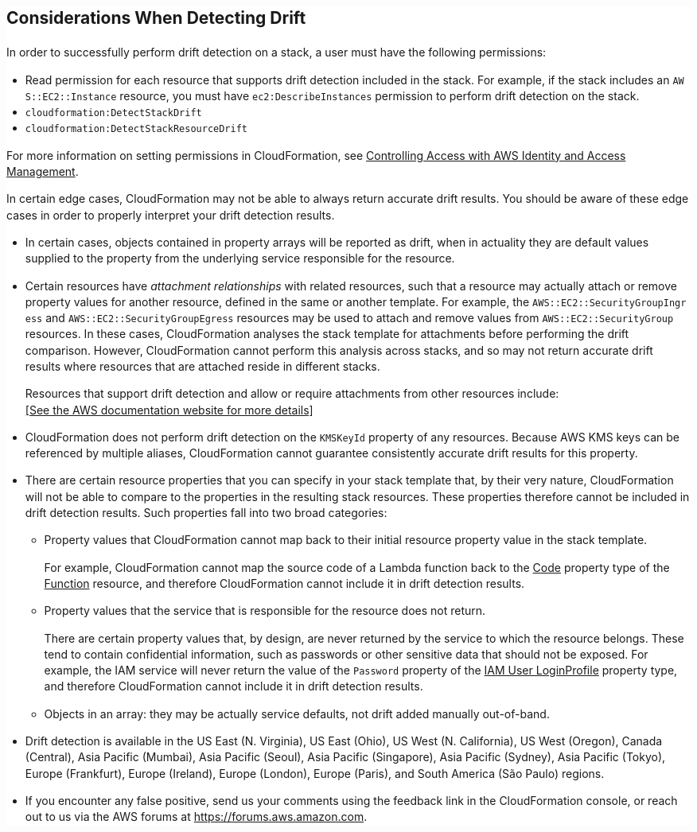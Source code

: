 ## Considerations When Detecting Drift<a name="drift-considerations"></a>

In order to successfully perform drift detection on a stack, a user must have the following permissions:
+ Read permission for each resource that supports drift detection included in the stack\. For example, if the stack includes an `AWS::EC2::Instance` resource, you must have `ec2:DescribeInstances` permission to perform drift detection on the stack\.
+ `cloudformation:DetectStackDrift`
+ `cloudformation:DetectStackResourceDrift`

For more information on setting permissions in CloudFormation, see [Controlling Access with AWS Identity and Access Management](using-iam-template.md)\.

In certain edge cases, CloudFormation may not be able to always return accurate drift results\. You should be aware of these edge cases in order to properly interpret your drift detection results\.
+ In certain cases, objects contained in property arrays will be reported as drift, when in actuality they are default values supplied to the property from the underlying service responsible for the resource\.
+ Certain resources have *attachment relationships* with related resources, such that a resource may actually attach or remove property values for another resource, defined in the same or another template\. For example, the `AWS::EC2::SecurityGroupIngress` and `AWS::EC2::SecurityGroupEgress` resources may be used to attach and remove values from `AWS::EC2::SecurityGroup` resources\. In these cases, CloudFormation analyses the stack template for attachments before performing the drift comparison\. However, CloudFormation cannot perform this analysis across stacks, and so may not return accurate drift results where resources that are attached reside in different stacks\.

  Resources that support drift detection and allow or require attachments from other resources include:    
[\[See the AWS documentation website for more details\]](http://docs.aws.amazon.com/AWSCloudFormation/latest/UserGuide/using-cfn-stack-drift.html)
+ CloudFormation does not perform drift detection on the `KMSKeyId` property of any resources\. Because AWS KMS keys can be referenced by multiple aliases, CloudFormation cannot guarantee consistently accurate drift results for this property\. 
+ There are certain resource properties that you can specify in your stack template that, by their very nature, CloudFormation will not be able to compare to the properties in the resulting stack resources\. These properties therefore cannot be included in drift detection results\. Such properties fall into two broad categories:
  + Property values that CloudFormation cannot map back to their initial resource property value in the stack template\.

    For example, CloudFormation cannot map the source code of a Lambda function back to the [Code](aws-properties-lambda-function-code.md) property type of the [Function](aws-resource-lambda-function.md) resource, and therefore CloudFormation cannot include it in drift detection results\. 
  + Property values that the service that is responsible for the resource does not return\.

    There are certain property values that, by design, are never returned by the service to which the resource belongs\. These tend to contain confidential information, such as passwords or other sensitive data that should not be exposed\. For example, the IAM service will never return the value of the `Password` property of the [IAM User LoginProfile](aws-properties-iam-user-loginprofile.md) property type, and therefore CloudFormation cannot include it in drift detection results\. 
  + Objects in an array: they may be actually service defaults, not drift added manually out\-of\-band\.
+ Drift detection is available in the US East \(N\. Virginia\), US East \(Ohio\), US West \(N\. California\), US West \(Oregon\), Canada \(Central\), Asia Pacific \(Mumbai\), Asia Pacific \(Seoul\), Asia Pacific \(Singapore\), Asia Pacific \(Sydney\), Asia Pacific \(Tokyo\), Europe \(Frankfurt\), Europe \(Ireland\), Europe \(London\), Europe \(Paris\), and South America \(São Paulo\) regions\.
+ If you encounter any false positive, send us your comments using the feedback link in the CloudFormation console, or reach out to us via the AWS forums at [https://forums\.aws\.amazon\.com](https://forums.aws.amazon.com)\.